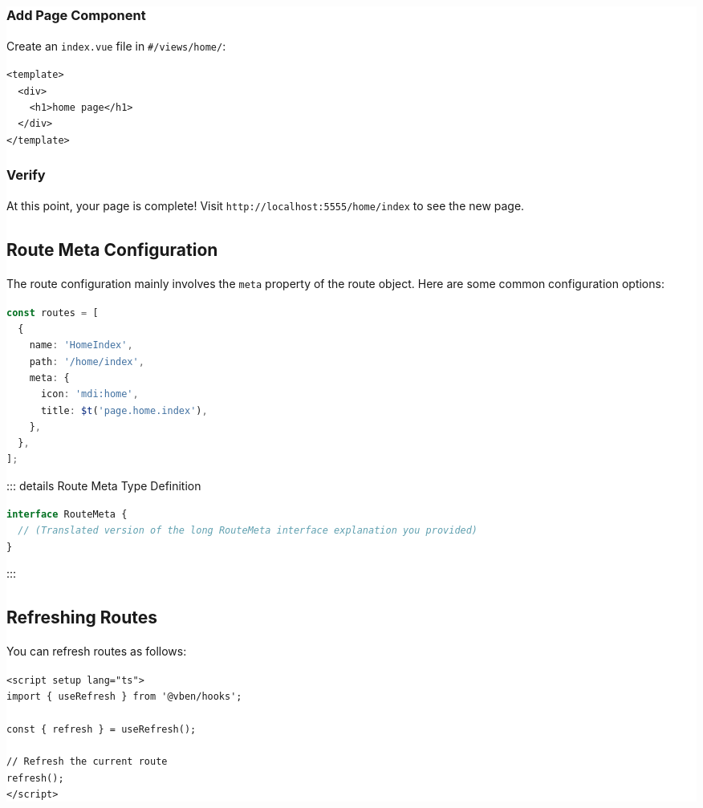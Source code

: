 ### Add Page Component

Create an `index.vue` file in `#/views/home/`:

```vue
<template>
  <div>
    <h1>home page</h1>
  </div>
</template>
```

### Verify

At this point, your page is complete! Visit `http://localhost:5555/home/index` to see the new page.

## Route Meta Configuration

The route configuration mainly involves the `meta` property of the route object. Here are some common configuration options:

```ts {5-8}
const routes = [
  {
    name: 'HomeIndex',
    path: '/home/index',
    meta: {
      icon: 'mdi:home',
      title: $t('page.home.index'),
    },
  },
];
```

\::: details Route Meta Type Definition

```ts
interface RouteMeta {
  // (Translated version of the long RouteMeta interface explanation you provided)
}
```

\:::

## Refreshing Routes

You can refresh routes as follows:

```vue
<script setup lang="ts">
import { useRefresh } from '@vben/hooks';

const { refresh } = useRefresh();

// Refresh the current route
refresh();
</script>
```
